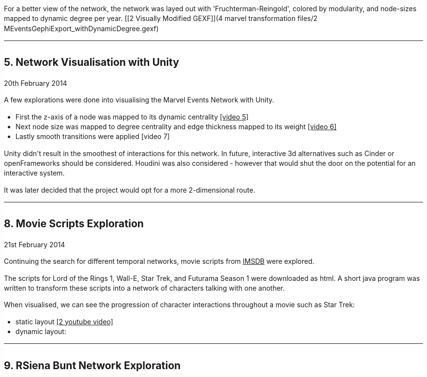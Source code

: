 For a better view of the network, the network was layed out with 'Fruchterman-Reingold', colored by modularity, and node-sizes mapped to dynamic degree per year. [[2 Visually Modified GEXF]](4 marvel transformation files/2 MEventsGephiExport_withDynamicDegree.gexf)

<iframe width="420" height="315" src="//www.youtube.com/embed/2zVz9YPm5YI?rel=0" frameborder="0" allowfullscreen></iframe>

---

## 5. Network Visualisation with Unity

20th February 2014

A few explorations were done into visualising the Marvel Events Network with Unity.

- First the z-axis of a node was mapped to its dynamic centrality [[video 5]](https://www.youtube.com/watch?v=9GsG1o2uBTY)
- Next node size was mapped to degree centrality and edge thickness mapped to its weight [[video 6]](https://www.youtube.com/watch?v=fOdkvHYbCq8)
- Lastly smooth transitions were applied [video 7]

<iframe width="420" height="315" src="//www.youtube.com/embed/RpGsnxuak7M?rel=0" frameborder="0" allowfullscreen></iframe>

Unity didn't result in the smoothest of interactions for this network. In future, interactive 3d alternatives such as Cinder or openFrameworks should be considered. Houdini was also considered - however that would shut the door on the potential for an interactive system.

It was later decided that the project would opt for a more 2-dimensional route.

---

## 8. Movie Scripts Exploration

21st February 2014

Continuing the search for different temporal networks, movie scripts from [IMSDB](http://www.imsdb.com) were explored. 

The scripts for Lord of the Rings 1, Wall-E, Star Trek, and Futurama Season 1 were downloaded as html. A short java program was written to transform these scripts into a network of characters talking with one another. 

When visualised, we can see the progression of character interactions throughout a movie such as Star Trek:

- static layout [[2 youtube video]](https://www.youtube.com/watch?v=X9_tOv_mAec)
- dynamic layout: 

<iframe width="420" height="315" src="//www.youtube.com/embed/iP8FMSHJ6fQ?rel=0" frameborder="0" allowfullscreen></iframe>

---

## 9. RSiena Bunt Network Exploration
